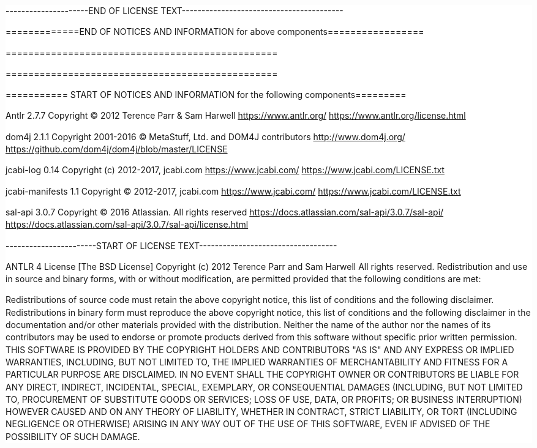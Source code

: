   <P></P></UL>
</BODY>
</HTML>

---------------------END OF LICENSE TEXT-----------------------------------------

=============END OF NOTICES AND INFORMATION for above components=================


================================================

================================================


=========== START OF NOTICES AND INFORMATION for the following components=========

Antlr 2.7.7
Copyright © 2012 Terence Parr & Sam Harwell
https://www.antlr.org/
https://www.antlr.org/license.html

dom4j 2.1.1
Copyright 2001-2016 © MetaStuff, Ltd. and DOM4J contributors
http://www.dom4j.org/
https://github.com/dom4j/dom4j/blob/master/LICENSE		

jcabi-log 0.14
Copyright (c) 2012-2017, jcabi.com
https://www.jcabi.com/
https://www.jcabi.com/LICENSE.txt

jcabi-manifests 1.1
Copyright © 2012-2017, jcabi.com
https://www.jcabi.com/
https://www.jcabi.com/LICENSE.txt

sal-api	3.0.7
Copyright © 2016 Atlassian. All rights reserved
https://docs.atlassian.com/sal-api/3.0.7/sal-api/
https://docs.atlassian.com/sal-api/3.0.7/sal-api/license.html


-----------------------START OF LICENSE TEXT-----------------------------------

ANTLR 4 License
[The BSD License]
Copyright (c) 2012 Terence Parr and Sam Harwell
All rights reserved.
Redistribution and use in source and binary forms, with or without modification, are permitted provided that the following conditions are met:

Redistributions of source code must retain the above copyright notice, this list of conditions and the following disclaimer.
Redistributions in binary form must reproduce the above copyright notice, this list of conditions and the following disclaimer in the documentation and/or other materials provided with the distribution.
Neither the name of the author nor the names of its contributors may be used to endorse or promote products derived from this software without specific prior written permission.
THIS SOFTWARE IS PROVIDED BY THE COPYRIGHT HOLDERS AND CONTRIBUTORS "AS IS" AND ANY EXPRESS OR IMPLIED WARRANTIES, INCLUDING, BUT NOT LIMITED TO, THE IMPLIED WARRANTIES OF MERCHANTABILITY AND FITNESS FOR A PARTICULAR PURPOSE ARE DISCLAIMED. IN NO EVENT SHALL THE COPYRIGHT OWNER OR CONTRIBUTORS BE LIABLE FOR ANY DIRECT, INDIRECT, INCIDENTAL, SPECIAL, EXEMPLARY, OR CONSEQUENTIAL DAMAGES (INCLUDING, BUT NOT LIMITED TO, PROCUREMENT OF SUBSTITUTE GOODS OR SERVICES; LOSS OF USE, DATA, OR PROFITS; OR BUSINESS INTERRUPTION) HOWEVER CAUSED AND ON ANY THEORY OF LIABILITY, WHETHER IN CONTRACT, STRICT LIABILITY, OR TORT (INCLUDING NEGLIGENCE OR OTHERWISE) ARISING IN ANY WAY OUT OF THE USE OF THIS SOFTWARE, EVEN IF ADVISED OF THE POSSIBILITY OF SUCH DAMAGE.
